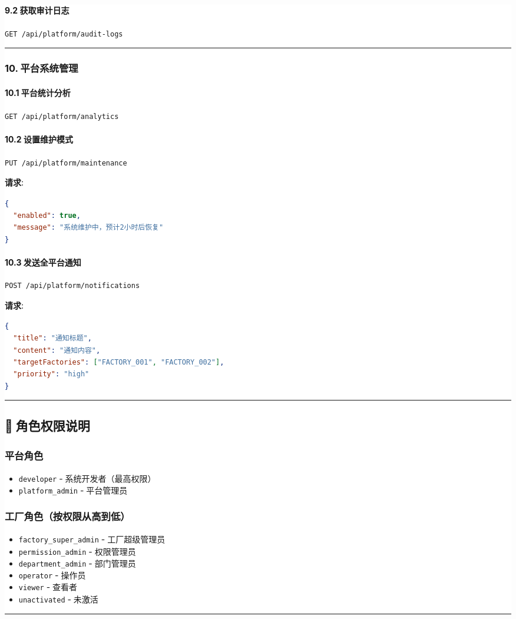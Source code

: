 #### 9.2 获取审计日志
```
GET /api/platform/audit-logs
```

---

### 10. 平台系统管理

#### 10.1 平台统计分析
```
GET /api/platform/analytics
```

#### 10.2 设置维护模式
```
PUT /api/platform/maintenance
```
**请求**:
```json
{
  "enabled": true,
  "message": "系统维护中，预计2小时后恢复"
}
```

#### 10.3 发送全平台通知
```
POST /api/platform/notifications
```
**请求**:
```json
{
  "title": "通知标题",
  "content": "通知内容",
  "targetFactories": ["FACTORY_001", "FACTORY_002"],
  "priority": "high"
}
```

---

## 🔑 角色权限说明

### 平台角色
- `developer` - 系统开发者（最高权限）
- `platform_admin` - 平台管理员

### 工厂角色（按权限从高到低）
- `factory_super_admin` - 工厂超级管理员
- `permission_admin` - 权限管理员
- `department_admin` - 部门管理员
- `operator` - 操作员
- `viewer` - 查看者
- `unactivated` - 未激活

---